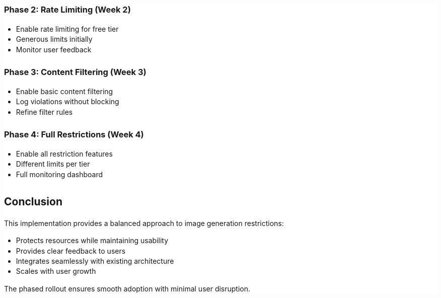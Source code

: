 ### Phase 2: Rate Limiting (Week 2)
- Enable rate limiting for free tier
- Generous limits initially
- Monitor user feedback

### Phase 3: Content Filtering (Week 3)
- Enable basic content filtering
- Log violations without blocking
- Refine filter rules

### Phase 4: Full Restrictions (Week 4)
- Enable all restriction features
- Different limits per tier
- Full monitoring dashboard

## Conclusion

This implementation provides a balanced approach to image generation restrictions:
- Protects resources while maintaining usability
- Provides clear feedback to users
- Integrates seamlessly with existing architecture
- Scales with user growth

The phased rollout ensures smooth adoption with minimal user disruption.